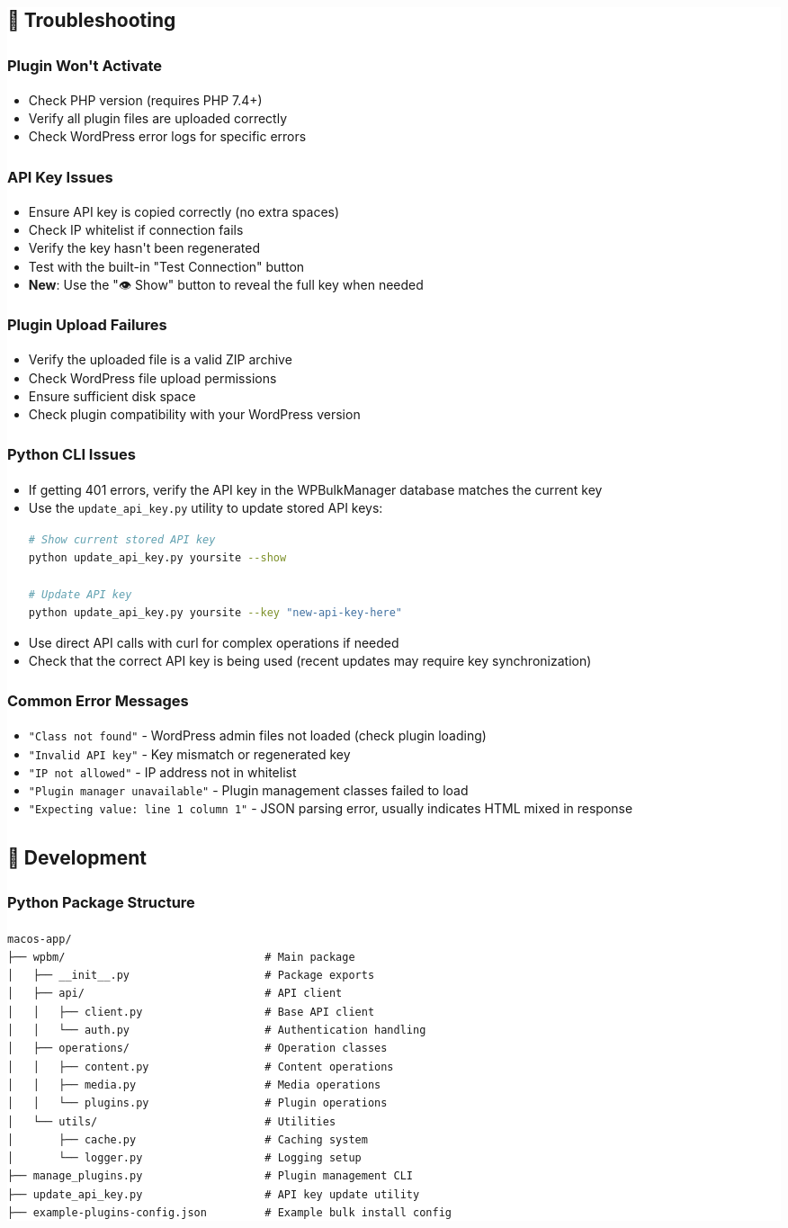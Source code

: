 ## 🚨 Troubleshooting

### Plugin Won't Activate
- Check PHP version (requires PHP 7.4+)
- Verify all plugin files are uploaded correctly
- Check WordPress error logs for specific errors

### API Key Issues
- Ensure API key is copied correctly (no extra spaces)
- Check IP whitelist if connection fails
- Verify the key hasn't been regenerated
- Test with the built-in "Test Connection" button
- **New**: Use the "👁️ Show" button to reveal the full key when needed

### Plugin Upload Failures
- Verify the uploaded file is a valid ZIP archive
- Check WordPress file upload permissions
- Ensure sufficient disk space
- Check plugin compatibility with your WordPress version

### Python CLI Issues
- If getting 401 errors, verify the API key in the WPBulkManager database matches the current key
- Use the `update_api_key.py` utility to update stored API keys:
  ```bash
  # Show current stored API key
  python update_api_key.py yoursite --show
  
  # Update API key
  python update_api_key.py yoursite --key "new-api-key-here"
  ```
- Use direct API calls with curl for complex operations if needed
- Check that the correct API key is being used (recent updates may require key synchronization)

### Common Error Messages
- `"Class not found"` - WordPress admin files not loaded (check plugin loading)
- `"Invalid API key"` - Key mismatch or regenerated key
- `"IP not allowed"` - IP address not in whitelist
- `"Plugin manager unavailable"` - Plugin management classes failed to load
- `"Expecting value: line 1 column 1"` - JSON parsing error, usually indicates HTML mixed in response

## 📝 Development

### Python Package Structure
```
macos-app/
├── wpbm/                               # Main package
│   ├── __init__.py                     # Package exports
│   ├── api/                            # API client
│   │   ├── client.py                   # Base API client
│   │   └── auth.py                     # Authentication handling
│   ├── operations/                     # Operation classes
│   │   ├── content.py                  # Content operations
│   │   ├── media.py                    # Media operations
│   │   └── plugins.py                  # Plugin operations
│   └── utils/                          # Utilities
│       ├── cache.py                    # Caching system
│       └── logger.py                   # Logging setup
├── manage_plugins.py                   # Plugin management CLI
├── update_api_key.py                   # API key update utility
├── example-plugins-config.json         # Example bulk install config
```